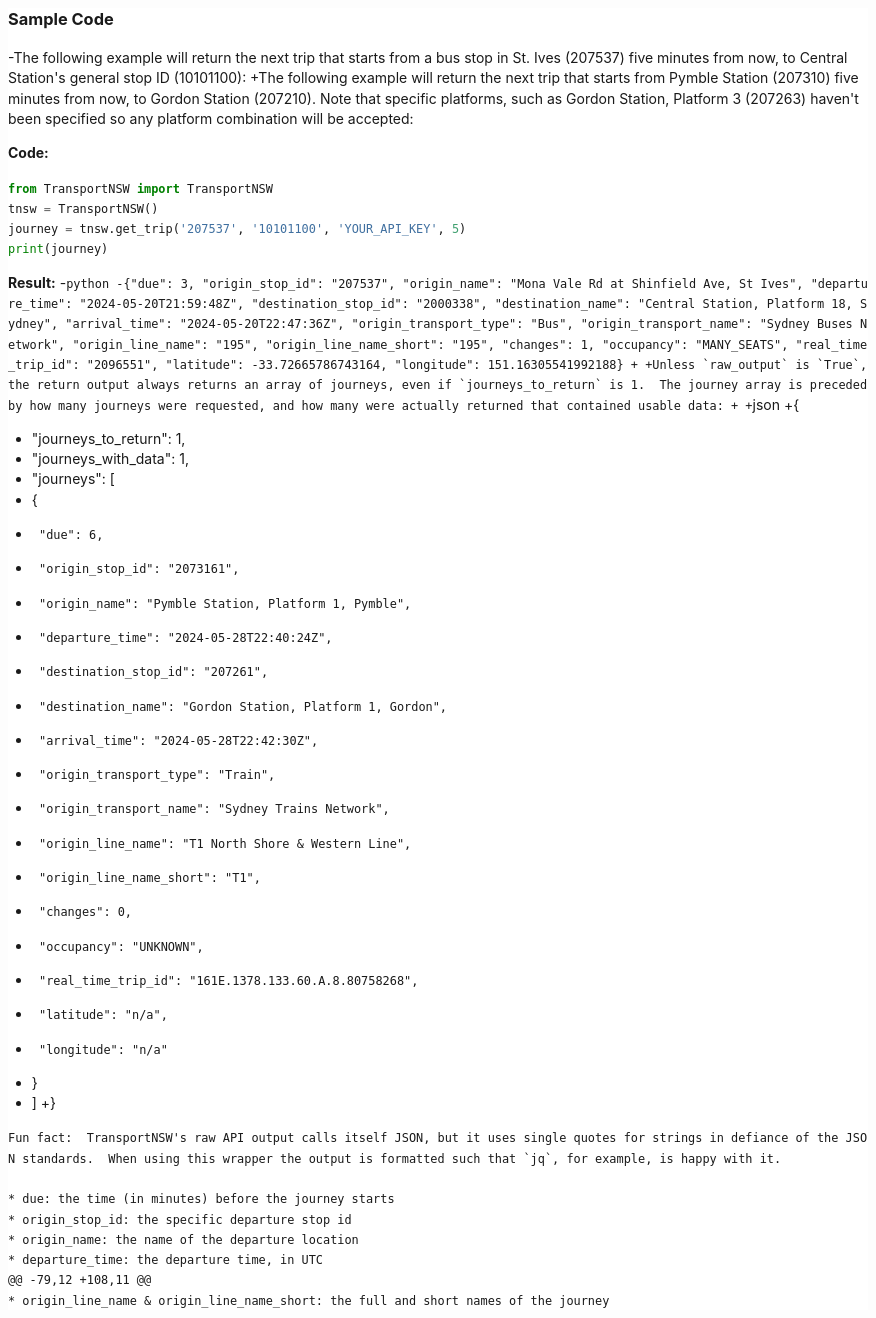  ### Sample Code
 
-The following example will return the next trip that starts from a bus stop in St. Ives (207537) five minutes from now, to Central Station's general stop ID (10101100):
+The following example will return the next trip that starts from Pymble Station (207310) five minutes from now, to Gordon Station (207210).  Note that specific platforms, such as Gordon Station, Platform 3 (207263) haven't been specified so any platform combination will be accepted:
 
 **Code:**
 ```python
 from TransportNSW import TransportNSW
 tnsw = TransportNSW()
 journey = tnsw.get_trip('207537', '10101100', 'YOUR_API_KEY', 5)
 print(journey)
 ```
 **Result:**
-```python
-{"due": 3, "origin_stop_id": "207537", "origin_name": "Mona Vale Rd at Shinfield Ave, St Ives", "departure_time": "2024-05-20T21:59:48Z", "destination_stop_id": "2000338", "destination_name": "Central Station, Platform 18, Sydney", "arrival_time": "2024-05-20T22:47:36Z", "origin_transport_type": "Bus", "origin_transport_name": "Sydney Buses Network", "origin_line_name": "195", "origin_line_name_short": "195", "changes": 1, "occupancy": "MANY_SEATS", "real_time_trip_id": "2096551", "latitude": -33.72665786743164, "longitude": 151.16305541992188}
+
+Unless `raw_output` is `True`, the return output always returns an array of journeys, even if `journeys_to_return` is 1.  The journey array is preceded by how many journeys were requested, and how many were actually returned that contained usable data:
+
+```json
+{
+  "journeys_to_return": 1,
+  "journeys_with_data": 1,
+  "journeys": [
+    {
+      "due": 6,
+      "origin_stop_id": "2073161",
+      "origin_name": "Pymble Station, Platform 1, Pymble",
+      "departure_time": "2024-05-28T22:40:24Z",
+      "destination_stop_id": "207261",
+      "destination_name": "Gordon Station, Platform 1, Gordon",
+      "arrival_time": "2024-05-28T22:42:30Z",
+      "origin_transport_type": "Train",
+      "origin_transport_name": "Sydney Trains Network",
+      "origin_line_name": "T1 North Shore & Western Line",
+      "origin_line_name_short": "T1",
+      "changes": 0,
+      "occupancy": "UNKNOWN",
+      "real_time_trip_id": "161E.1378.133.60.A.8.80758268",
+      "latitude": "n/a",
+      "longitude": "n/a"
+    }
+  ]
+}
 ```
 Fun fact:  TransportNSW's raw API output calls itself JSON, but it uses single quotes for strings in defiance of the JSON standards.  When using this wrapper the output is formatted such that `jq`, for example, is happy with it.
 
 * due: the time (in minutes) before the journey starts
 * origin_stop_id: the specific departure stop id
 * origin_name: the name of the departure location
 * departure_time: the departure time, in UTC
@@ -79,12 +108,11 @@
 * origin_line_name & origin_line_name_short: the full and short names of the journey
 ```